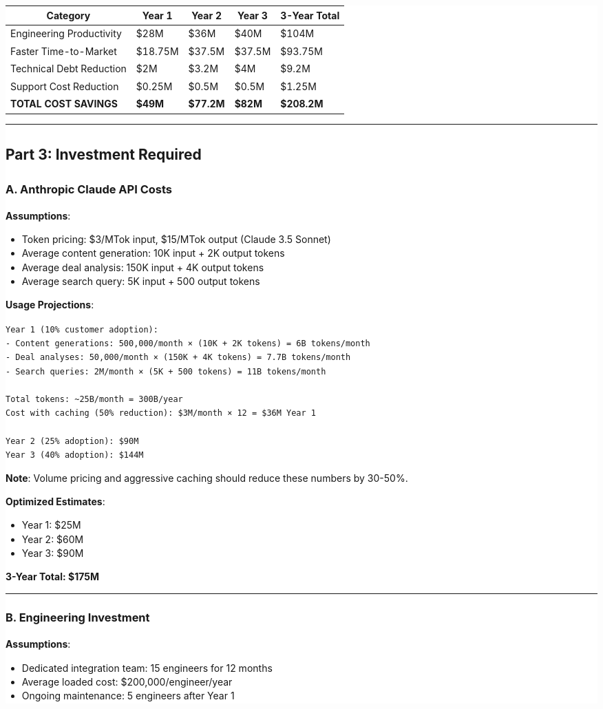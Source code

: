 | Category | Year 1 | Year 2 | Year 3 | 3-Year Total |
|----------|--------|--------|--------|--------------|
| Engineering Productivity | $28M | $36M | $40M | $104M |
| Faster Time-to-Market | $18.75M | $37.5M | $37.5M | $93.75M |
| Technical Debt Reduction | $2M | $3.2M | $4M | $9.2M |
| Support Cost Reduction | $0.25M | $0.5M | $0.5M | $1.25M |
| **TOTAL COST SAVINGS** | **$49M** | **$77.2M** | **$82M** | **$208.2M** |

---

## Part 3: Investment Required

### A. Anthropic Claude API Costs

**Assumptions**:
- Token pricing: $3/MTok input, $15/MTok output (Claude 3.5 Sonnet)
- Average content generation: 10K input + 2K output tokens
- Average deal analysis: 150K input + 4K output tokens
- Average search query: 5K input + 500 output tokens

**Usage Projections**:

```
Year 1 (10% customer adoption):
- Content generations: 500,000/month × (10K + 2K tokens) = 6B tokens/month
- Deal analyses: 50,000/month × (150K + 4K tokens) = 7.7B tokens/month
- Search queries: 2M/month × (5K + 500 tokens) = 11B tokens/month

Total tokens: ~25B/month = 300B/year
Cost with caching (50% reduction): $3M/month × 12 = $36M Year 1

Year 2 (25% adoption): $90M
Year 3 (40% adoption): $144M
```

**Note**: Volume pricing and aggressive caching should reduce these numbers by 30-50%.

**Optimized Estimates**:
- Year 1: $25M
- Year 2: $60M
- Year 3: $90M

**3-Year Total: $175M**

---

### B. Engineering Investment

**Assumptions**:
- Dedicated integration team: 15 engineers for 12 months
- Average loaded cost: $200,000/engineer/year
- Ongoing maintenance: 5 engineers after Year 1
